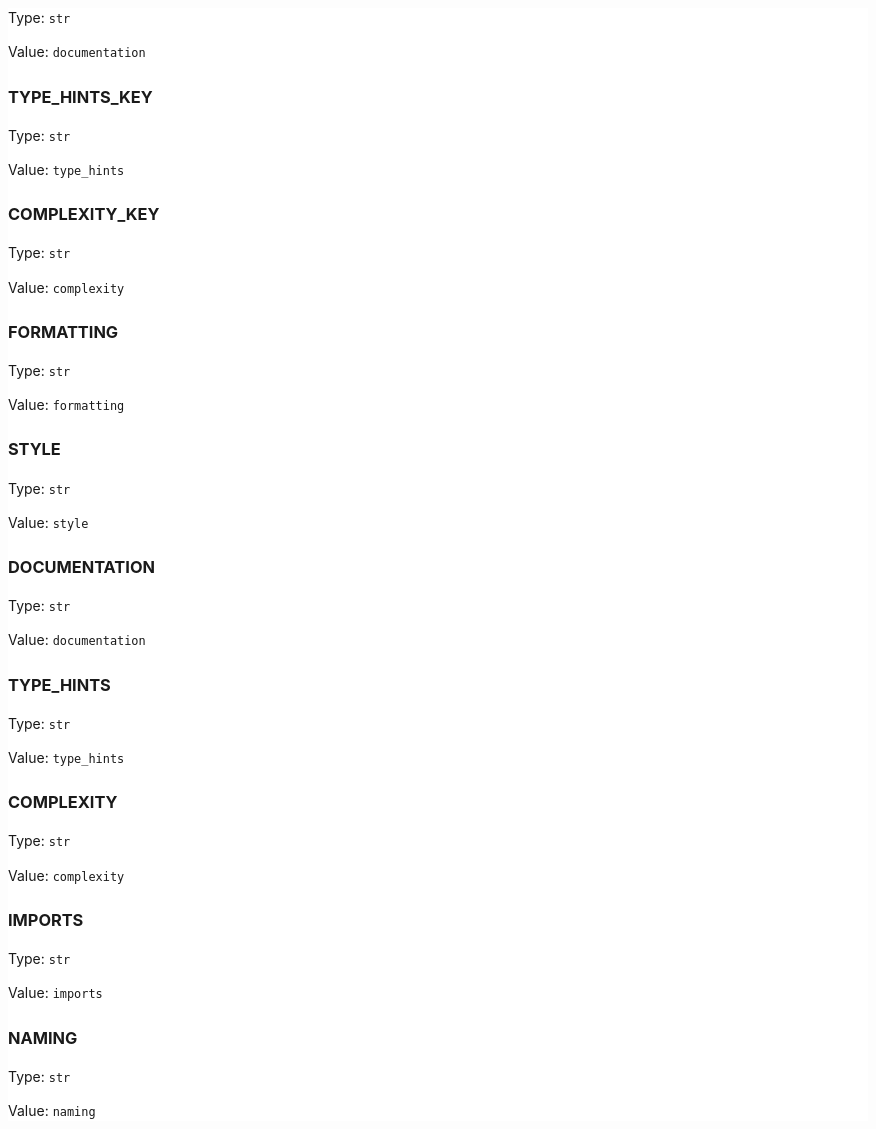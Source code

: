 Type: `str`

Value: `documentation`

### TYPE_HINTS_KEY

Type: `str`

Value: `type_hints`

### COMPLEXITY_KEY

Type: `str`

Value: `complexity`

### FORMATTING

Type: `str`

Value: `formatting`

### STYLE

Type: `str`

Value: `style`

### DOCUMENTATION

Type: `str`

Value: `documentation`

### TYPE_HINTS

Type: `str`

Value: `type_hints`

### COMPLEXITY

Type: `str`

Value: `complexity`

### IMPORTS

Type: `str`

Value: `imports`

### NAMING

Type: `str`

Value: `naming`
